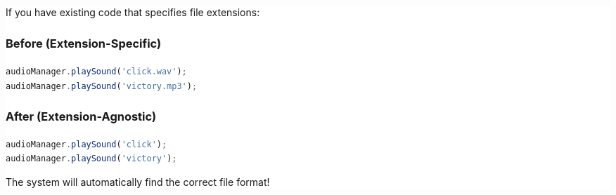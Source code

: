 If you have existing code that specifies file extensions:

### Before (Extension-Specific)
```javascript
audioManager.playSound('click.wav');
audioManager.playSound('victory.mp3');
```

### After (Extension-Agnostic)
```javascript
audioManager.playSound('click');
audioManager.playSound('victory');
```

The system will automatically find the correct file format!
